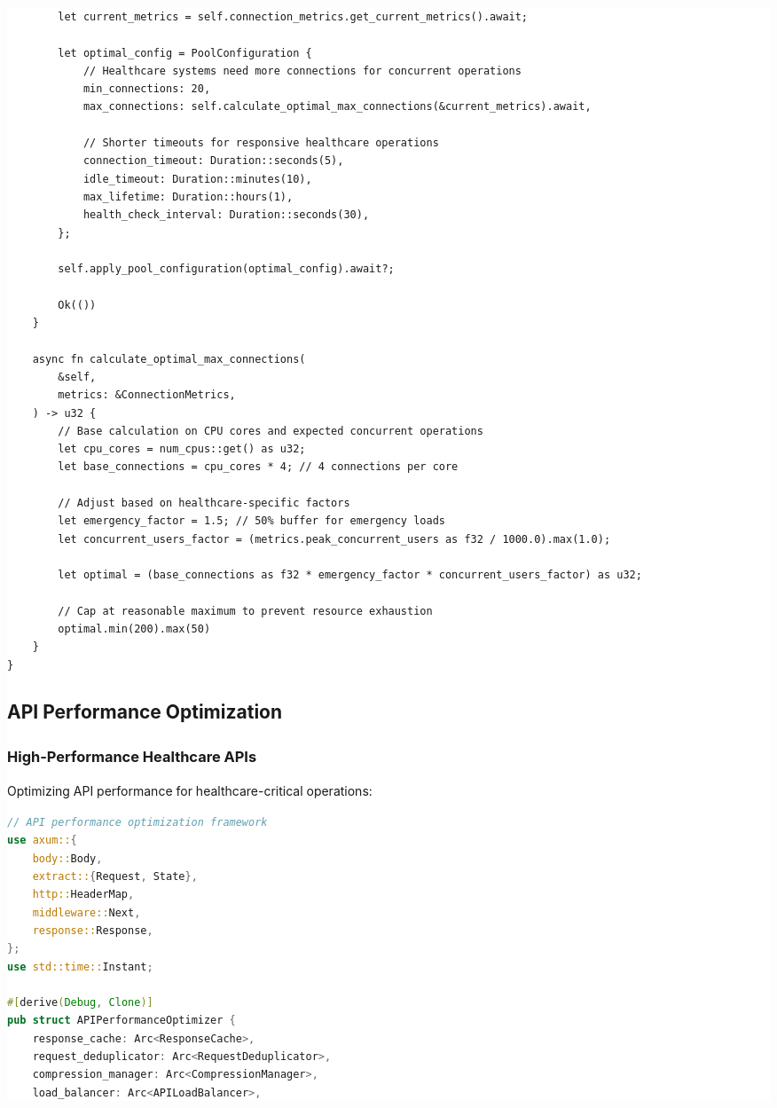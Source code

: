 ```
        let current_metrics = self.connection_metrics.get_current_metrics().await;
        
        let optimal_config = PoolConfiguration {
            // Healthcare systems need more connections for concurrent operations
            min_connections: 20,
            max_connections: self.calculate_optimal_max_connections(&current_metrics).await,
            
            // Shorter timeouts for responsive healthcare operations
            connection_timeout: Duration::seconds(5),
            idle_timeout: Duration::minutes(10),
            max_lifetime: Duration::hours(1),
            health_check_interval: Duration::seconds(30),
        };

        self.apply_pool_configuration(optimal_config).await?;
        
        Ok(())
    }

    async fn calculate_optimal_max_connections(
        &self,
        metrics: &ConnectionMetrics,
    ) -> u32 {
        // Base calculation on CPU cores and expected concurrent operations
        let cpu_cores = num_cpus::get() as u32;
        let base_connections = cpu_cores * 4; // 4 connections per core
        
        // Adjust based on healthcare-specific factors
        let emergency_factor = 1.5; // 50% buffer for emergency loads
        let concurrent_users_factor = (metrics.peak_concurrent_users as f32 / 1000.0).max(1.0);
        
        let optimal = (base_connections as f32 * emergency_factor * concurrent_users_factor) as u32;
        
        // Cap at reasonable maximum to prevent resource exhaustion
        optimal.min(200).max(50)
    }
}
```

## API Performance Optimization

### High-Performance Healthcare APIs

Optimizing API performance for healthcare-critical operations:

```rust
// API performance optimization framework
use axum::{
    body::Body,
    extract::{Request, State},
    http::HeaderMap,
    middleware::Next,
    response::Response,
};
use std::time::Instant;

#[derive(Debug, Clone)]
pub struct APIPerformanceOptimizer {
    response_cache: Arc<ResponseCache>,
    request_deduplicator: Arc<RequestDeduplicator>,
    compression_manager: Arc<CompressionManager>,
    load_balancer: Arc<APILoadBalancer>,
```
